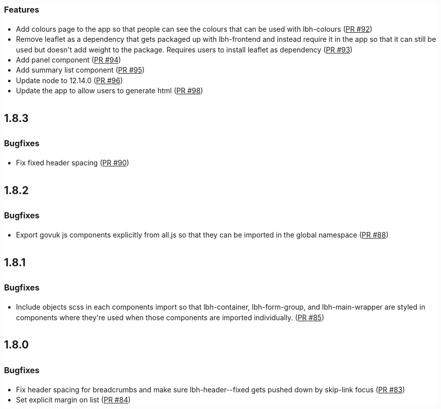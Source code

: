 ### Features

- Add colours page to the app so that people can see the colours that can be used with lbh-colours
  ([PR #92](https://github.com/LBHackney-IT/LBH-frontend/pull/92))
- Remove leaflet as a dependency that gets packaged up with lbh-frontend and instead require it in the app so that it can still be used but doesn't add weight to the package. Requires users to install leaflet as dependency
  ([PR #93](https://github.com/LBHackney-IT/LBH-frontend/pull/93))
- Add panel component
  ([PR #94](https://github.com/LBHackney-IT/LBH-frontend/pull/94))
- Add summary list component
  ([PR #95](https://github.com/LBHackney-IT/LBH-frontend/pull/95))
- Update node to 12.14.0
  ([PR #96](https://github.com/LBHackney-IT/LBH-frontend/pull/96))
- Update the app to allow users to generate html
  ([PR #98](https://github.com/LBHackney-IT/LBH-frontend/pull/98))

## 1.8.3

### Bugfixes

- Fix fixed header spacing
  ([PR #90](https://github.com/LBHackney-IT/LBH-frontend/pull/90))

## 1.8.2

### Bugfixes

- Export govuk js components explicitly from all.js so that they can be imported in the global namespace
  ([PR #88](https://github.com/LBHackney-IT/LBH-frontend/pull/88))

## 1.8.1

### Bugfixes

- Include objects scss in each components import so that lbh-container, lbh-form-group, and lbh-main-wrapper are styled in components where they're used when those components are imported individually.
  ([PR #85](https://github.com/LBHackney-IT/LBH-frontend/pull/85))

## 1.8.0

### Bugfixes

- Fix header spacing for breadcrumbs and make sure lbh-header--fixed gets pushed down by skip-link focus
  ([PR #83](https://github.com/LBHackney-IT/LBH-frontend/pull/83))
- Set explicit margin on list
  ([PR #84](https://github.com/LBHackney-IT/LBH-frontend/pull/84))
